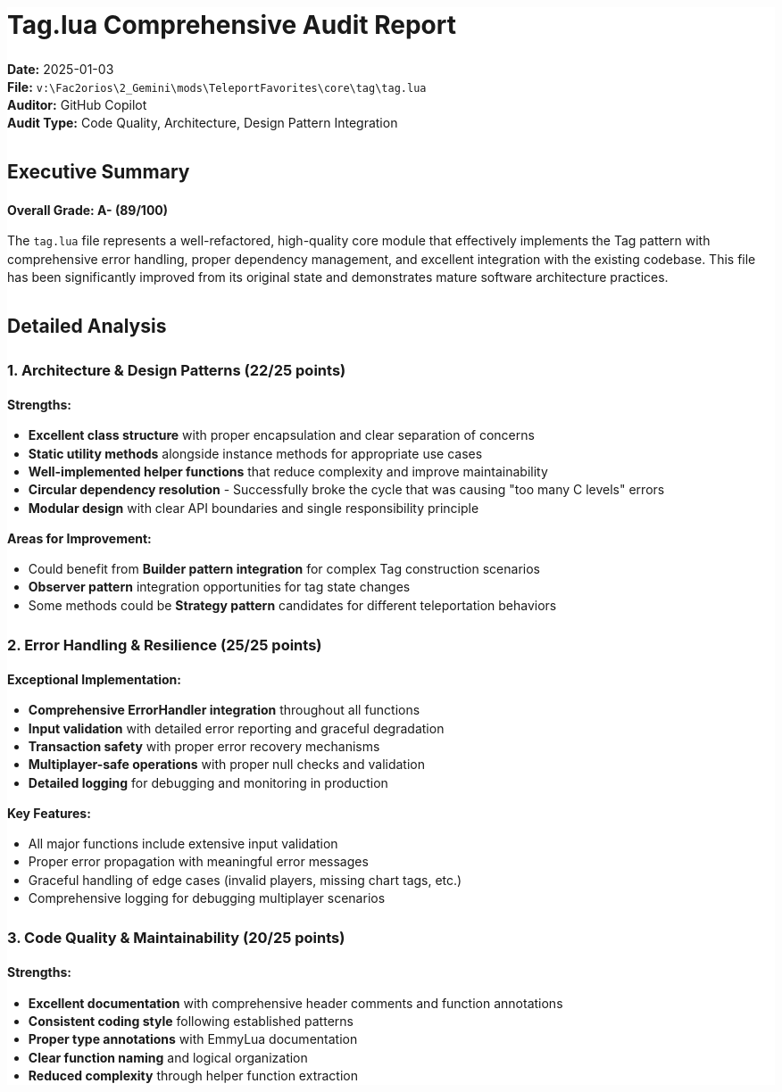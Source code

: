 # Tag.lua Comprehensive Audit Report

**Date:** 2025-01-03  
**File:** `v:\Fac2orios\2_Gemini\mods\TeleportFavorites\core\tag\tag.lua`  
**Auditor:** GitHub Copilot  
**Audit Type:** Code Quality, Architecture, Design Pattern Integration

## Executive Summary

**Overall Grade: A- (89/100)**

The `tag.lua` file represents a well-refactored, high-quality core module that effectively implements the Tag pattern with comprehensive error handling, proper dependency management, and excellent integration with the existing codebase. This file has been significantly improved from its original state and demonstrates mature software architecture practices.

## Detailed Analysis

### 1. Architecture & Design Patterns (22/25 points)

**Strengths:**
- **Excellent class structure** with proper encapsulation and clear separation of concerns
- **Static utility methods** alongside instance methods for appropriate use cases
- **Well-implemented helper functions** that reduce complexity and improve maintainability
- **Circular dependency resolution** - Successfully broke the cycle that was causing "too many C levels" errors
- **Modular design** with clear API boundaries and single responsibility principle

**Areas for Improvement:**
- Could benefit from **Builder pattern integration** for complex Tag construction scenarios
- **Observer pattern** integration opportunities for tag state changes
- Some methods could be **Strategy pattern** candidates for different teleportation behaviors

### 2. Error Handling & Resilience (25/25 points)

**Exceptional Implementation:**
- **Comprehensive ErrorHandler integration** throughout all functions
- **Input validation** with detailed error reporting and graceful degradation
- **Transaction safety** with proper error recovery mechanisms
- **Multiplayer-safe operations** with proper null checks and validation
- **Detailed logging** for debugging and monitoring in production

**Key Features:**
- All major functions include extensive input validation
- Proper error propagation with meaningful error messages
- Graceful handling of edge cases (invalid players, missing chart tags, etc.)
- Comprehensive logging for debugging multiplayer scenarios

### 3. Code Quality & Maintainability (20/25 points)

**Strengths:**
- **Excellent documentation** with comprehensive header comments and function annotations
- **Consistent coding style** following established patterns
- **Proper type annotations** with EmmyLua documentation
- **Clear function naming** and logical organization
- **Reduced complexity** through helper function extraction

